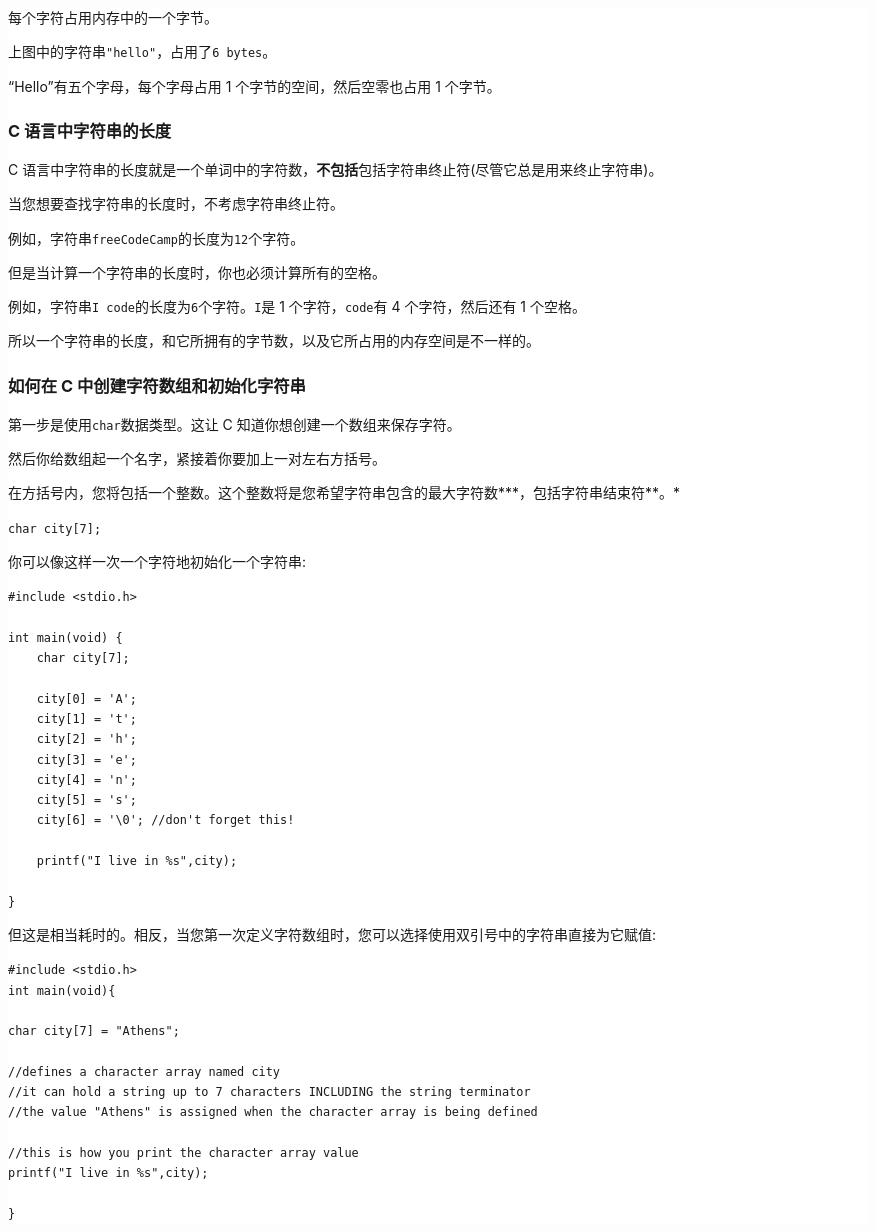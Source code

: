 每个字符占用内存中的一个字节。

上图中的字符串`"hello"`，占用了`6 bytes`。

“Hello”有五个字母，每个字母占用 1 个字节的空间，然后空零也占用 1 个字节。

### C 语言中字符串的长度

C 语言中字符串的长度就是一个单词中的字符数，**不包括**包括字符串终止符(尽管它总是用来终止字符串)。

当您想要查找字符串的长度时，不考虑字符串终止符。

例如，字符串`freeCodeCamp`的长度为`12`个字符。

但是当计算一个字符串的长度时，你也必须计算所有的空格。

例如，字符串`I code`的长度为`6`个字符。`I`是 1 个字符，`code`有 4 个字符，然后还有 1 个空格。

所以一个字符串的长度，和它所拥有的字节数，以及它所占用的内存空间是不一样的。

### 如何在 C 中创建字符数组和初始化字符串

第一步是使用`char`数据类型。这让 C 知道你想创建一个数组来保存字符。

然后你给数组起一个名字，紧接着你要加上一对左右方括号。

在方括号内，您将包括一个整数。这个整数将是您希望字符串包含的最大字符数***，包括字符串结束符**。*

```
char city[7]; 
```

你可以像这样一次一个字符地初始化一个字符串:

```
#include <stdio.h>

int main(void) {
    char city[7];

    city[0] = 'A';
    city[1] = 't';
    city[2] = 'h';
    city[3] = 'e';
    city[4] = 'n';
    city[5] = 's';
    city[6] = '\0'; //don't forget this!

    printf("I live in %s",city);

} 
```

但这是相当耗时的。相反，当您第一次定义字符数组时，您可以选择使用双引号中的字符串直接为它赋值:

```
#include <stdio.h>
int main(void){

char city[7] = "Athens";

//defines a character array named city
//it can hold a string up to 7 characters INCLUDING the string terminator
//the value "Athens" is assigned when the character array is being defined

//this is how you print the character array value
printf("I live in %s",city);

} 
```
